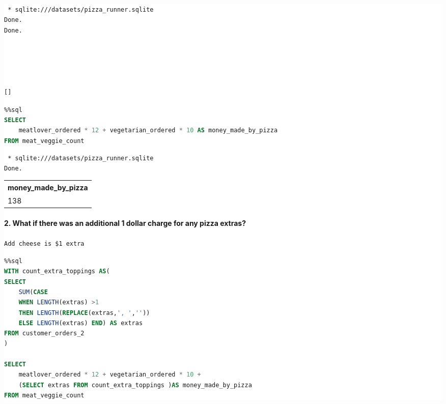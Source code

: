      * sqlite:///datasets/pizza_runner.sqlite
    Done.
    Done.
    




    []




```sql
%%sql
SELECT
    meatlover_ordered * 12 + vegetarian_ordered * 10 AS money_made_by_pizza
FROM meat_veggie_count
```

     * sqlite:///datasets/pizza_runner.sqlite
    Done.
    




<table>
    <tr>
        <th>money_made_by_pizza</th>
    </tr>
    <tr>
        <td>138</td>
    </tr>
</table>



#### 2. What if there was an additional 1 dollar charge for any pizza extras?

    Add cheese is $1 extra



```sql
%%sql
WITH count_extra_toppings AS(
SELECT 
    SUM(CASE 
    WHEN LENGTH(extras) >1 
    THEN LENGTH(REPLACE(extras,', ',''))
    ELSE LENGTH(extras) END) AS extras
FROM customer_orders_2
)

SELECT
    meatlover_ordered * 12 + vegetarian_ordered * 10 +
    (SELECT extras FROM count_extra_toppings )AS money_made_by_pizza
FROM meat_veggie_count
```
